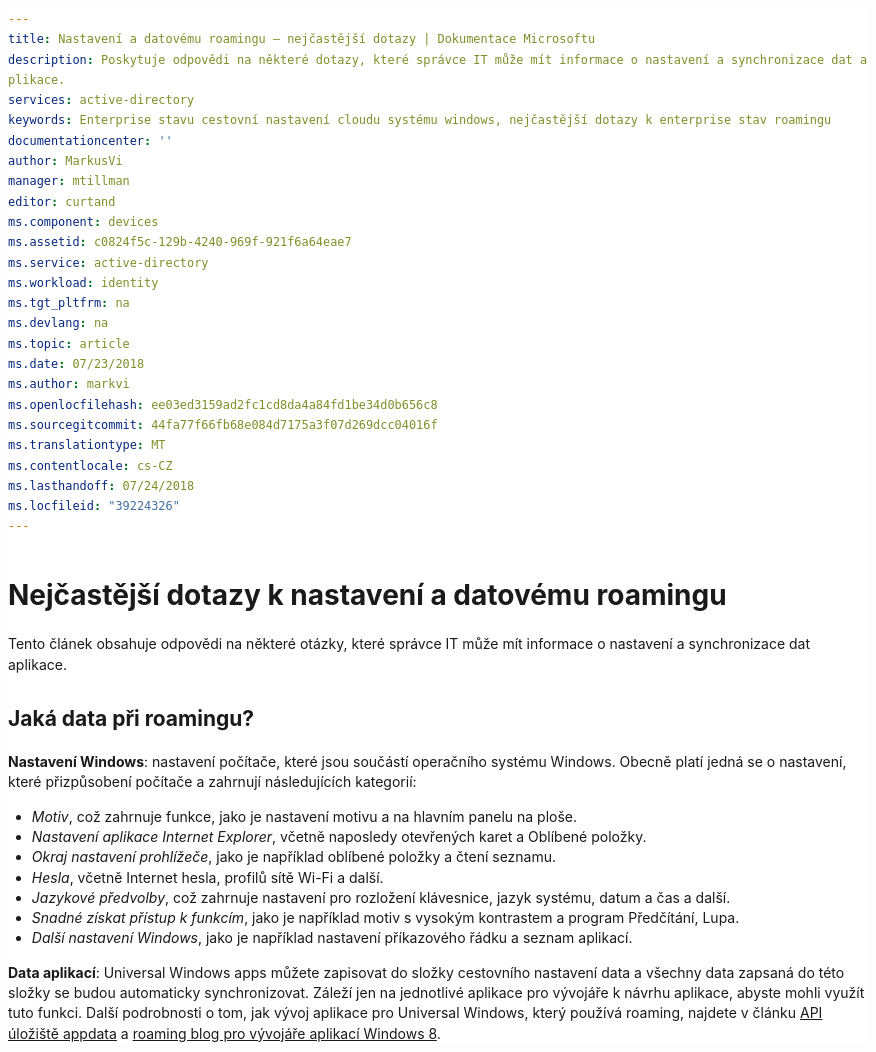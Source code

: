 ```yaml
---
title: Nastavení a datovému roamingu – nejčastější dotazy | Dokumentace Microsoftu
description: Poskytuje odpovědi na některé dotazy, které správce IT může mít informace o nastavení a synchronizace dat aplikace.
services: active-directory
keywords: Enterprise stavu cestovní nastavení cloudu systému windows, nejčastější dotazy k enterprise stav roamingu
documentationcenter: ''
author: MarkusVi
manager: mtillman
editor: curtand
ms.component: devices
ms.assetid: c0824f5c-129b-4240-969f-921f6a64eae7
ms.service: active-directory
ms.workload: identity
ms.tgt_pltfrm: na
ms.devlang: na
ms.topic: article
ms.date: 07/23/2018
ms.author: markvi
ms.openlocfilehash: ee03ed3159ad2fc1cd8da4a84fd1be34d0b656c8
ms.sourcegitcommit: 44fa77f66fb68e084d7175a3f07d269dcc04016f
ms.translationtype: MT
ms.contentlocale: cs-CZ
ms.lasthandoff: 07/24/2018
ms.locfileid: "39224326"
---
```

# <a name="settings-and-data-roaming-faq"></a>Nejčastější dotazy k nastavení a datovému roamingu
Tento článek obsahuje odpovědi na některé otázky, které správce IT může mít informace o nastavení a synchronizace dat aplikace.

## <a name="what-data-roams"></a>Jaká data při roamingu?
**Nastavení Windows**: nastavení počítače, které jsou součástí operačního systému Windows. Obecně platí jedná se o nastavení, které přizpůsobení počítače a zahrnují následujících kategorií:

* *Motiv*, což zahrnuje funkce, jako je nastavení motivu a na hlavním panelu na ploše.
* *Nastavení aplikace Internet Explorer*, včetně naposledy otevřených karet a Oblíbené položky.
* *Okraj nastavení prohlížeče*, jako je například oblíbené položky a čtení seznamu.
* *Hesla*, včetně Internet hesla, profilů sítě Wi-Fi a další.
* *Jazykové předvolby*, což zahrnuje nastavení pro rozložení klávesnice, jazyk systému, datum a čas a další.
* *Snadné získat přístup k funkcím*, jako je například motiv s vysokým kontrastem a program Předčítání, Lupa.
* *Další nastavení Windows*, jako je například nastavení příkazového řádku a seznam aplikací.

**Data aplikací**: Universal Windows apps můžete zapisovat do složky cestovního nastavení data a všechny data zapsaná do této složky se budou automaticky synchronizovat. Záleží jen na jednotlivé aplikace pro vývojáře k návrhu aplikace, abyste mohli využít tuto funkci. Další podrobnosti o tom, jak vývoj aplikace pro Universal Windows, který používá roaming, najdete v článku [API úložiště appdata](https://msdn.microsoft.com/library/windows/apps/mt299098.aspx) a [roaming blog pro vývojáře aplikací Windows 8](http://blogs.msdn.com/b/windowsappdev/archive/2012/07/17/roaming-your-app-data.aspx).
